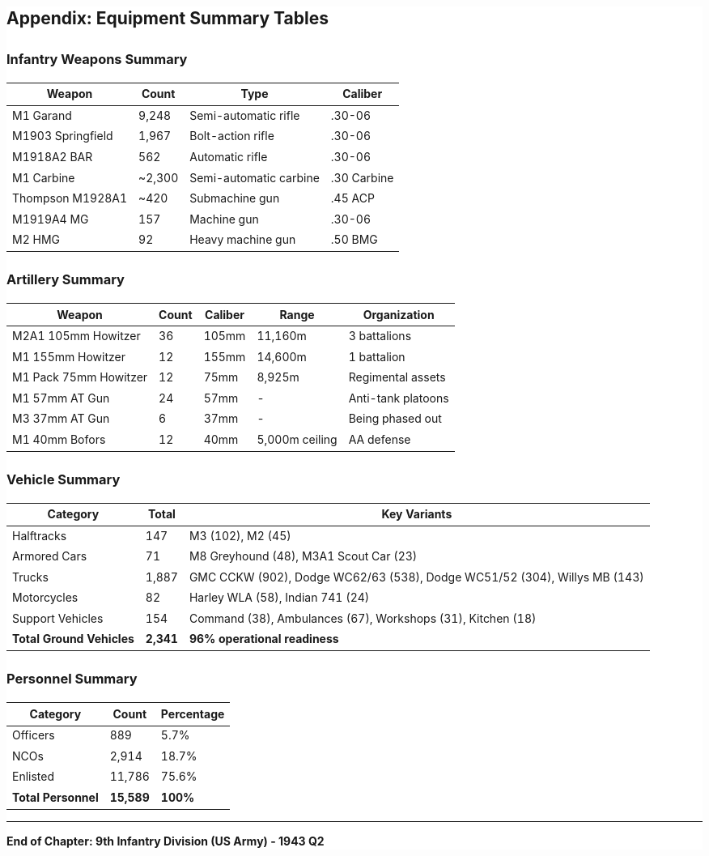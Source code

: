 
## Appendix: Equipment Summary Tables

### Infantry Weapons Summary
| Weapon | Count | Type | Caliber |
|--------|-------|------|---------|
| M1 Garand | 9,248 | Semi-automatic rifle | .30-06 |
| M1903 Springfield | 1,967 | Bolt-action rifle | .30-06 |
| M1918A2 BAR | 562 | Automatic rifle | .30-06 |
| M1 Carbine | ~2,300 | Semi-automatic carbine | .30 Carbine |
| Thompson M1928A1 | ~420 | Submachine gun | .45 ACP |
| M1919A4 MG | 157 | Machine gun | .30-06 |
| M2 HMG | 92 | Heavy machine gun | .50 BMG |

### Artillery Summary
| Weapon | Count | Caliber | Range | Organization |
|--------|-------|---------|-------|--------------|
| M2A1 105mm Howitzer | 36 | 105mm | 11,160m | 3 battalions |
| M1 155mm Howitzer | 12 | 155mm | 14,600m | 1 battalion |
| M1 Pack 75mm Howitzer | 12 | 75mm | 8,925m | Regimental assets |
| M1 57mm AT Gun | 24 | 57mm | - | Anti-tank platoons |
| M3 37mm AT Gun | 6 | 37mm | - | Being phased out |
| M1 40mm Bofors | 12 | 40mm | 5,000m ceiling | AA defense |

### Vehicle Summary
| Category | Total | Key Variants |
|----------|-------|--------------|
| Halftracks | 147 | M3 (102), M2 (45) |
| Armored Cars | 71 | M8 Greyhound (48), M3A1 Scout Car (23) |
| Trucks | 1,887 | GMC CCKW (902), Dodge WC62/63 (538), Dodge WC51/52 (304), Willys MB (143) |
| Motorcycles | 82 | Harley WLA (58), Indian 741 (24) |
| Support Vehicles | 154 | Command (38), Ambulances (67), Workshops (31), Kitchen (18) |
| **Total Ground Vehicles** | **2,341** | **96% operational readiness** |

### Personnel Summary
| Category | Count | Percentage |
|----------|-------|------------|
| Officers | 889 | 5.7% |
| NCOs | 2,914 | 18.7% |
| Enlisted | 11,786 | 75.6% |
| **Total Personnel** | **15,589** | **100%** |

---

**End of Chapter: 9th Infantry Division (US Army) - 1943 Q2**
